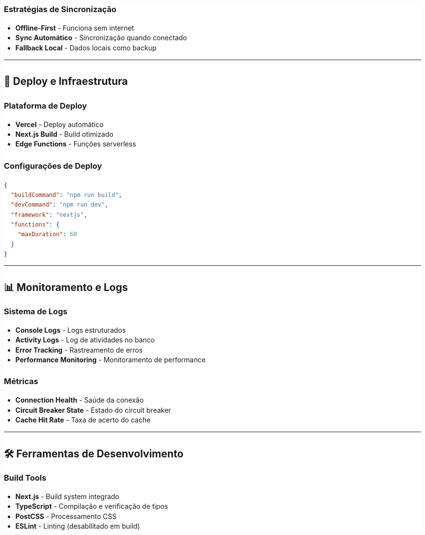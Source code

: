 ### **Estratégias de Sincronização**
- **Offline-First** - Funciona sem internet
- **Sync Automático** - Sincronização quando conectado
- **Fallback Local** - Dados locais como backup

---

## 🚀 Deploy e Infraestrutura

### **Plataforma de Deploy**
- **Vercel** - Deploy automático
- **Next.js Build** - Build otimizado
- **Edge Functions** - Funções serverless

### **Configurações de Deploy**
```json
{
  "buildCommand": "npm run build",
  "devCommand": "npm run dev",
  "framework": "nextjs",
  "functions": {
    "maxDuration": 60
  }
}
```

---

## 📊 Monitoramento e Logs

### **Sistema de Logs**
- **Console Logs** - Logs estruturados
- **Activity Logs** - Log de atividades no banco
- **Error Tracking** - Rastreamento de erros
- **Performance Monitoring** - Monitoramento de performance

### **Métricas**
- **Connection Health** - Saúde da conexão
- **Circuit Breaker State** - Estado do circuit breaker
- **Cache Hit Rate** - Taxa de acerto do cache

---

## 🛠️ Ferramentas de Desenvolvimento

### **Build Tools**
- **Next.js** - Build system integrado
- **TypeScript** - Compilação e verificação de tipos
- **PostCSS** - Processamento CSS
- **ESLint** - Linting (desabilitado em build)
